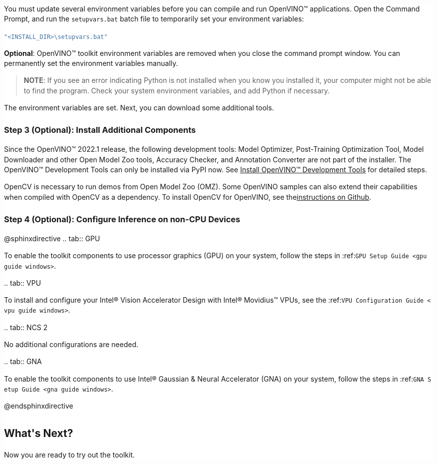 You must update several environment variables before you can compile and run OpenVINO™ applications. Open the Command Prompt, and run the `setupvars.bat` batch file to temporarily set your environment variables:

```sh
"<INSTALL_DIR>\setupvars.bat"
```

**Optional**: OpenVINO™ toolkit environment variables are removed when you close the command prompt window. You can permanently set the environment variables manually.

> **NOTE**: If you see an error indicating Python is not installed when you know you installed it, your computer might not be able to find the program. Check your system environment variables, and add Python if necessary.

The environment variables are set. Next, you can download some additional tools.

### <a name="model-optimizer">Step 3 (Optional): Install Additional Components</a>

Since the OpenVINO™ 2022.1 release, the following development tools: Model Optimizer, Post-Training Optimization Tool, Model Downloader and other Open Model Zoo tools, Accuracy Checker, and Annotation Converter are not part of the installer. The OpenVINO™ Development Tools can only be installed via PyPI now. See [Install OpenVINO™ Development Tools](installing-model-dev-tools.md) for detailed steps.

OpenCV is necessary to run demos from Open Model Zoo (OMZ). Some OpenVINO samples can also extend their capabilities when compiled with OpenCV as a dependency. To install OpenCV for OpenVINO, see the[instructions on Github](https://github.com/opencv/opencv/wiki/BuildOpenCV4OpenVINO).

### <a name="optional-steps"></a>Step 4 (Optional): Configure Inference on non-CPU Devices

@sphinxdirective
.. tab:: GPU

   To enable the toolkit components to use processor graphics (GPU) on your system, follow the steps in :ref:`GPU Setup Guide <gpu guide windows>`.

.. tab:: VPU

   To install and configure your Intel® Vision Accelerator Design with Intel® Movidius™ VPUs, see the :ref:`VPU Configuration Guide <vpu guide windows>`.
   
.. tab:: NCS 2
   
   No additional configurations are needed.
   
.. tab:: GNA

   To enable the toolkit components to use Intel® Gaussian & Neural Accelerator (GNA) on your system, follow the steps in :ref:`GNA Setup Guide <gna guide windows>`.
   
@endsphinxdirective

## <a name="get-started"></a>What's Next?

Now you are ready to try out the toolkit.
